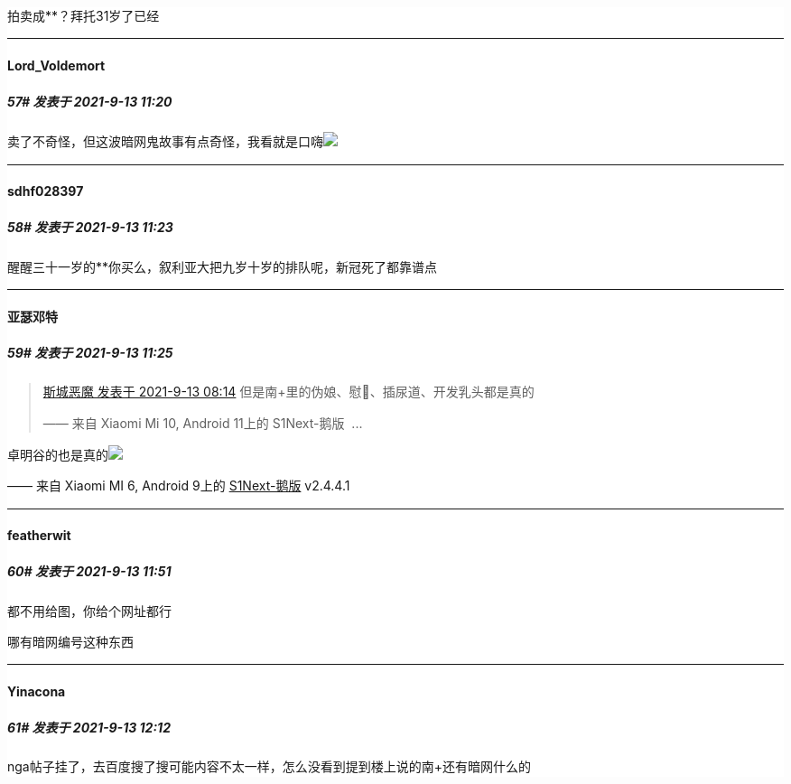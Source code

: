 
拍卖成**？拜托31岁了已经


*****

####  Lord_Voldemort  
##### 57#       发表于 2021-9-13 11:20


卖了不奇怪，但这波暗网鬼故事有点奇怪，我看就是口嗨<img src="https://static.saraba1st.com/image/smiley/face2017/001.png" referrerpolicy="no-referrer">


*****

####  sdhf028397  
##### 58#       发表于 2021-9-13 11:23


醒醒三十一岁的**你买么，叙利亚大把九岁十岁的排队呢，新冠死了都靠谱点


*****

####  亚瑟邓特  
##### 59#       发表于 2021-9-13 11:25


<blockquote><a href="httphttps://bbs.saraba1st.com/2b/forum.php?mod=redirect&amp;goto=findpost&amp;pid=52728308&amp;ptid=2026110" target="_blank">斯城恶魔 发表于 2021-9-13 08:14</a>
但是南+里的伪娘、慰🌼、插尿道、开发乳头都是真的

—— 来自 Xiaomi Mi 10, Android 11上的 S1Next-鹅版  ...</blockquote>
卓明谷的也是真的<img src="https://static.saraba1st.com/image/smiley/face2017/066.png" referrerpolicy="no-referrer">

—— 来自 Xiaomi MI 6, Android 9上的 [S1Next-鹅版](https://github.com/ykrank/S1-Next/releases) v2.4.4.1


*****

####  featherwit  
##### 60#       发表于 2021-9-13 11:51


都不用给图，你给个网址都行

哪有暗网编号这种东西




*****

####  Yinacona  
##### 61#       发表于 2021-9-13 12:12


nga帖子挂了，去百度搜了搜可能内容不太一样，怎么没看到提到楼上说的南+还有暗网什么的

